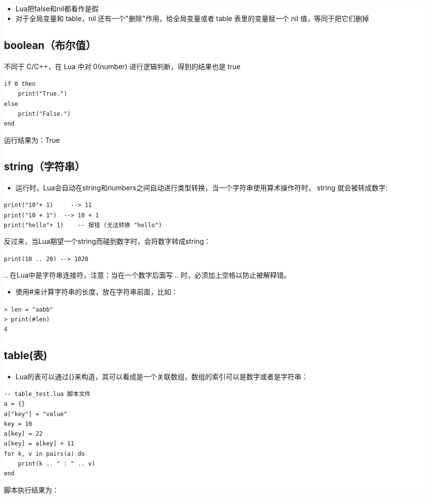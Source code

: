 
* Lua把false和nil都看作是假
* 对于全局变量和 table，nil 还有一个"删除"作用，给全局变量或者 table 表里的变量赋一个 nil 值，等同于把它们删掉

## boolean（布尔值）
不同于 C/C++，在 Lua 中对 0(number) 进行逻辑判断，得到的结果也是 true
```
if 0 then
    print("True.")
else
    print("False.")
end
```
运行结果为：True


## string（字符串）
* 运行时，Lua会自动在string和numbers之间自动进行类型转换，当一个字符串使用算术操作符时， string 就会被转成数字:

```
print("10"+ 1)     --> 11
print("10 + 1")  --> 10 + 1
print("hello"+ 1)    -- 报错 (无法转换 "hello")
```
反过来，当Lua期望一个string而碰到数字时，会将数字转成string：

```
print(10 .. 20) --> 1020
```
.. 在Lua中是字符串连接符，注意：当在一个数字后面写 .. 时，必须加上空格以防止被解释错。

* 使用#来计算字符串的长度，放在字符串前面，比如：

```
> len = "aabb"
> print(#len)
4
```

## table(表)
* Lua的表可以通过{}来构造，其可以看成是一个关联数组，数组的索引可以是数字或者是字符串：

```
-- table_test.lua 脚本文件
a = {}
a["key"] = "value"
key = 10
a[key] = 22
a[key] = a[key] + 11
for k, v in pairs(a) do
    print(k .. " : " .. v)
end
```
脚本执行结果为：
